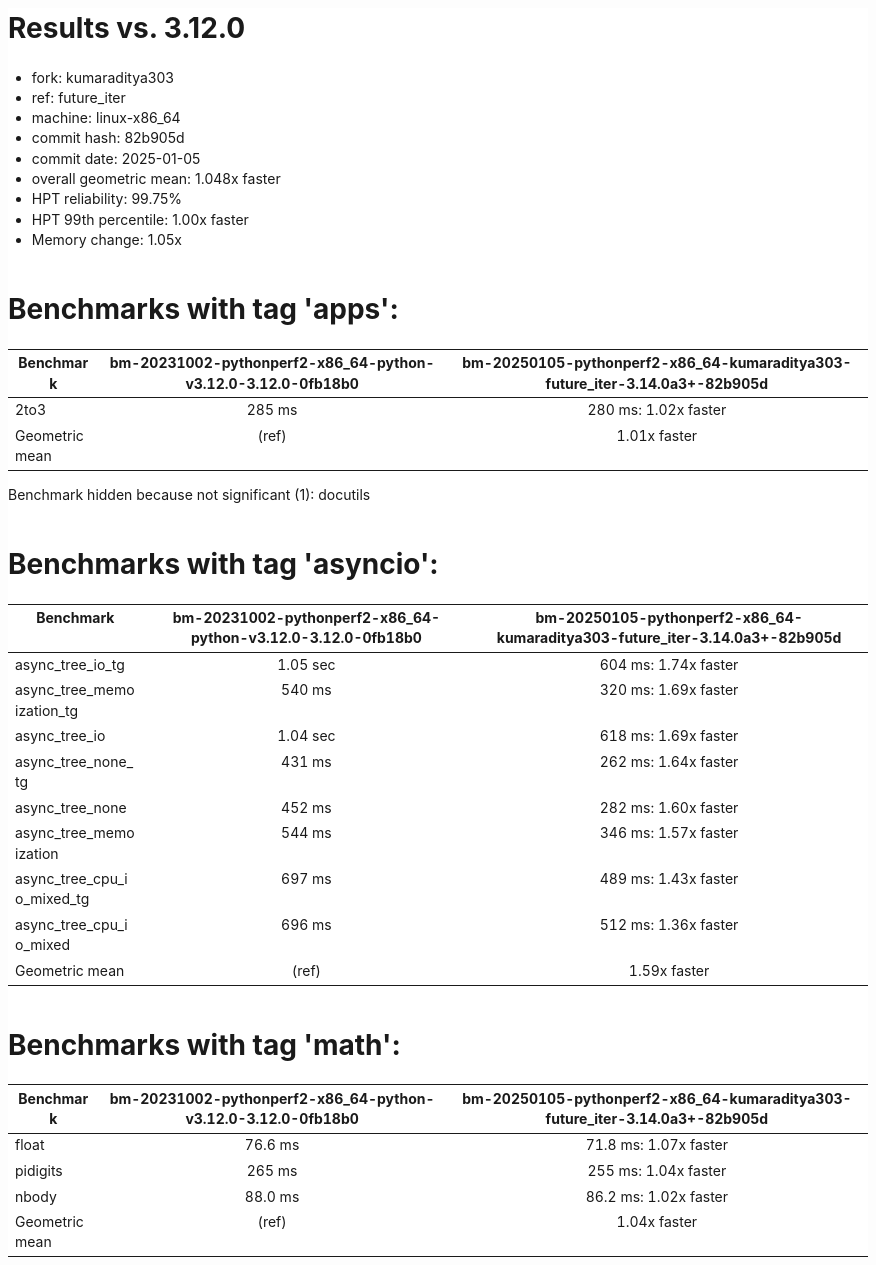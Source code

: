# Results vs. 3.12.0

- fork: kumaraditya303
- ref: future_iter
- machine: linux-x86_64
- commit hash: 82b905d
- commit date: 2025-01-05
- overall geometric mean: 1.048x faster
- HPT reliability: 99.75%
- HPT 99th percentile: 1.00x faster
- Memory change: 1.05x

Benchmarks with tag 'apps':
===========================

| Benchmark      | bm-20231002-pythonperf2-x86_64-python-v3.12.0-3.12.0-0fb18b0 | bm-20250105-pythonperf2-x86_64-kumaraditya303-future_iter-3.14.0a3+-82b905d |
|----------------|:------------------------------------------------------------:|:---------------------------------------------------------------------------:|
| 2to3           | 285 ms                                                       | 280 ms: 1.02x faster                                                        |
| Geometric mean | (ref)                                                        | 1.01x faster                                                                |

Benchmark hidden because not significant (1): docutils

Benchmarks with tag 'asyncio':
==============================

| Benchmark                  | bm-20231002-pythonperf2-x86_64-python-v3.12.0-3.12.0-0fb18b0 | bm-20250105-pythonperf2-x86_64-kumaraditya303-future_iter-3.14.0a3+-82b905d |
|----------------------------|:------------------------------------------------------------:|:---------------------------------------------------------------------------:|
| async_tree_io_tg           | 1.05 sec                                                     | 604 ms: 1.74x faster                                                        |
| async_tree_memoization_tg  | 540 ms                                                       | 320 ms: 1.69x faster                                                        |
| async_tree_io              | 1.04 sec                                                     | 618 ms: 1.69x faster                                                        |
| async_tree_none_tg         | 431 ms                                                       | 262 ms: 1.64x faster                                                        |
| async_tree_none            | 452 ms                                                       | 282 ms: 1.60x faster                                                        |
| async_tree_memoization     | 544 ms                                                       | 346 ms: 1.57x faster                                                        |
| async_tree_cpu_io_mixed_tg | 697 ms                                                       | 489 ms: 1.43x faster                                                        |
| async_tree_cpu_io_mixed    | 696 ms                                                       | 512 ms: 1.36x faster                                                        |
| Geometric mean             | (ref)                                                        | 1.59x faster                                                                |

Benchmarks with tag 'math':
===========================

| Benchmark      | bm-20231002-pythonperf2-x86_64-python-v3.12.0-3.12.0-0fb18b0 | bm-20250105-pythonperf2-x86_64-kumaraditya303-future_iter-3.14.0a3+-82b905d |
|----------------|:------------------------------------------------------------:|:---------------------------------------------------------------------------:|
| float          | 76.6 ms                                                      | 71.8 ms: 1.07x faster                                                       |
| pidigits       | 265 ms                                                       | 255 ms: 1.04x faster                                                        |
| nbody          | 88.0 ms                                                      | 86.2 ms: 1.02x faster                                                       |
| Geometric mean | (ref)                                                        | 1.04x faster                                                                |
